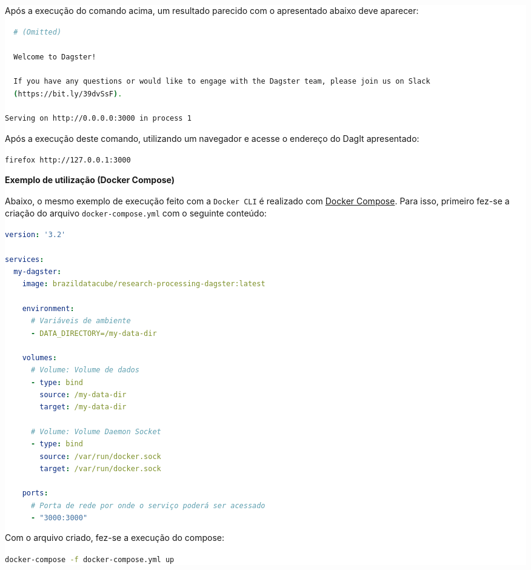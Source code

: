 Após a execução do comando acima, um resultado parecido com o apresentado abaixo deve aparecer:

``` sh
  # (Omitted)

  Welcome to Dagster!

  If you have any questions or would like to engage with the Dagster team, please join us on Slack
  (https://bit.ly/39dvSsF).

Serving on http://0.0.0.0:3000 in process 1
```

Após a execução deste comando, utilizando um navegador e acesse o endereço do DagIt apresentado:

``` sh
firefox http://127.0.0.1:3000
```

**Exemplo de utilização (Docker Compose)**

Abaixo, o mesmo exemplo de execução feito com a `Docker CLI` é realizado com [Docker Compose](https://docs.docker.com/compose/). Para isso, primeiro fez-se a criação do arquivo `docker-compose.yml` com o seguinte conteúdo:



``` yml title="docker-compose.yml"
version: '3.2'

services:
  my-dagster:
    image: brazildatacube/research-processing-dagster:latest

    environment:
      # Variáveis de ambiente
      - DATA_DIRECTORY=/my-data-dir

    volumes:
      # Volume: Volume de dados
      - type: bind
        source: /my-data-dir
        target: /my-data-dir

      # Volume: Volume Daemon Socket
      - type: bind
        source: /var/run/docker.sock
        target: /var/run/docker.sock

    ports:
      # Porta de rede por onde o serviço poderá ser acessado
      - "3000:3000"
```

Com o arquivo criado, fez-se a execução do compose:

``` sh
docker-compose -f docker-compose.yml up
```
